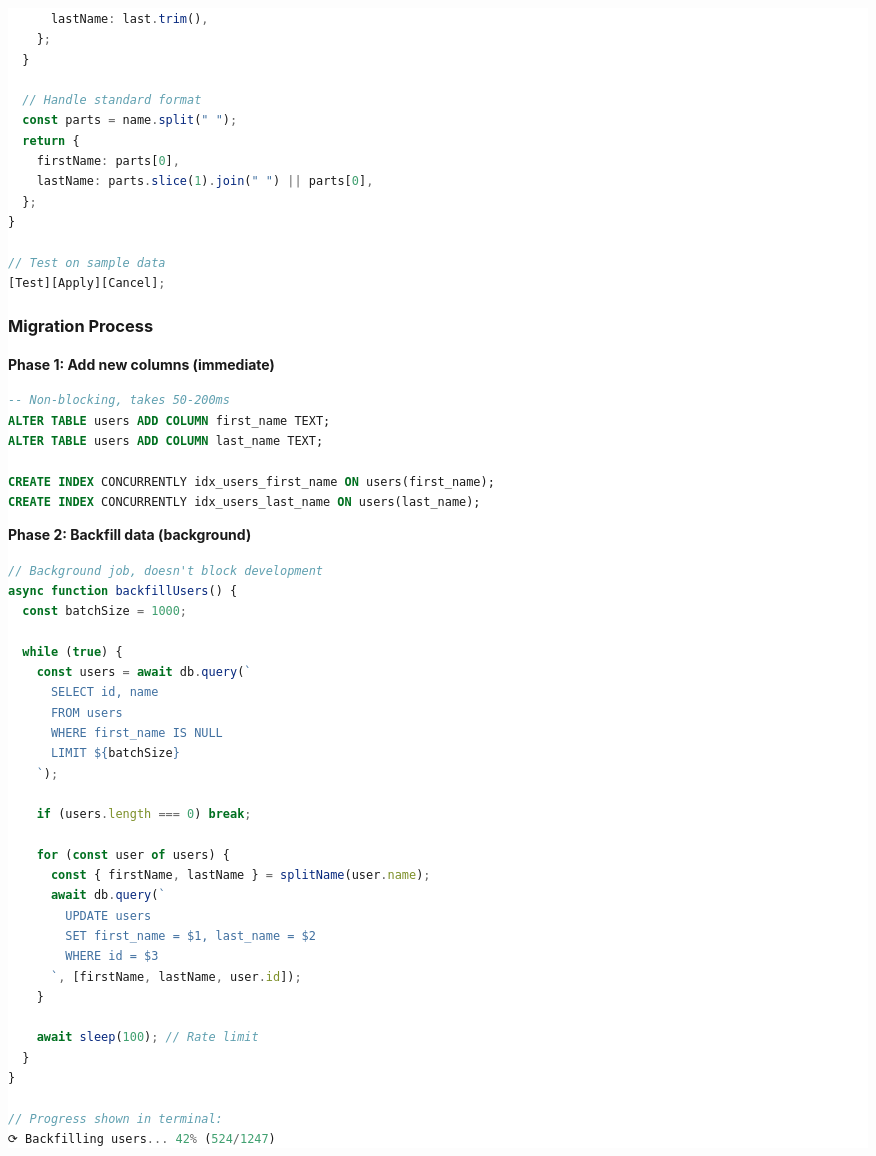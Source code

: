 ```typescript
      lastName: last.trim(),
    };
  }

  // Handle standard format
  const parts = name.split(" ");
  return {
    firstName: parts[0],
    lastName: parts.slice(1).join(" ") || parts[0],
  };
}

// Test on sample data
[Test][Apply][Cancel];
```

### Migration Process

**Phase 1: Add new columns (immediate)**

```sql
-- Non-blocking, takes 50-200ms
ALTER TABLE users ADD COLUMN first_name TEXT;
ALTER TABLE users ADD COLUMN last_name TEXT;

CREATE INDEX CONCURRENTLY idx_users_first_name ON users(first_name);
CREATE INDEX CONCURRENTLY idx_users_last_name ON users(last_name);
```

**Phase 2: Backfill data (background)**

```typescript
// Background job, doesn't block development
async function backfillUsers() {
  const batchSize = 1000;

  while (true) {
    const users = await db.query(`
      SELECT id, name
      FROM users
      WHERE first_name IS NULL
      LIMIT ${batchSize}
    `);

    if (users.length === 0) break;

    for (const user of users) {
      const { firstName, lastName } = splitName(user.name);
      await db.query(`
        UPDATE users
        SET first_name = $1, last_name = $2
        WHERE id = $3
      `, [firstName, lastName, user.id]);
    }

    await sleep(100); // Rate limit
  }
}

// Progress shown in terminal:
⟳ Backfilling users... 42% (524/1247)
```
